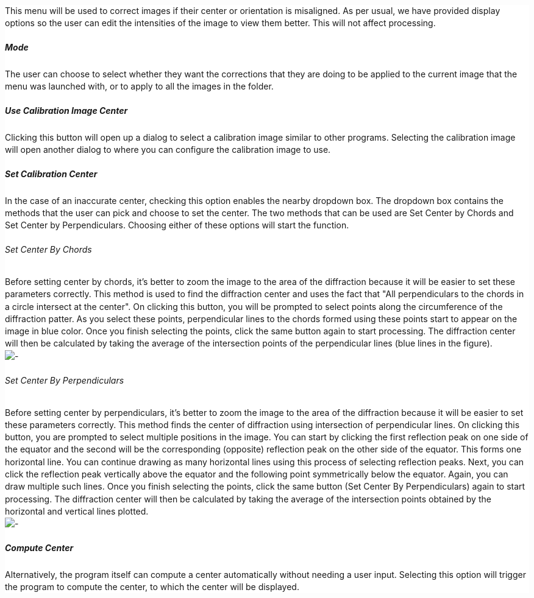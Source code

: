 This menu will be used to correct images if their center or orientation is misaligned. As per usual, we have provided display options so the user can edit the intensities of the image to view them better. This will not affect processing.

##### Mode

The user can choose to select whether they want the corrections that they are doing to be applied to the current image that the menu was launched with, or to apply to all the images in the folder.

##### Use Calibration Image Center

Clicking this button will open up a dialog to select a calibration image similar to other programs. Selecting the calibration image will open another dialog to where you can configure the calibration image to use.

##### Set Calibration Center

In the case of an inaccurate center, checking this option enables the nearby dropdown box. The dropdown box contains the methods that the user can pick and choose to set the center. The two methods that can be used are Set Center by Chords and Set Center by Perpendiculars. Choosing either of these options will start the function. 

###### Set Center By Chords
Before setting center by chords, it’s better to zoom the image to the area of the diffraction because it will be easier to set these parameters correctly. This method is used to find the diffraction center and uses the fact that "All perpendiculars to the chords in a circle intersect at the center". On clicking this button, you will be prompted to select points along the circumference of the diffraction patter. As you select these points, perpendicular lines to the chords formed using these points start to appear on the image in blue color.  Once you finish selecting the points, click the same button again to start processing. The diffraction center will then be calculated by taking the average of the intersection points of the perpendicular lines (blue lines in the figure).<br/>
![-](../../images/AISE/chords.png)

###### Set Center By Perpendiculars
Before setting center by perpendiculars, it’s better to zoom the image to the area of the diffraction because it will be easier to set these parameters correctly. This method finds the center of diffraction using intersection of perpendicular lines. On clicking this button, you are prompted to select multiple positions in the image. You can start by clicking the first reflection peak on one side of the equator and the second will be the corresponding (opposite) reflection peak on the other side of the equator. This forms one horizontal line. You can continue drawing as many horizontal lines using this process of selecting reflection peaks. Next, you can click the reflection peak vertically above the equator and the following point symmetrically below the equator. Again, you can draw multiple such lines. Once you finish selecting the points, click the same button (Set Center By Perpendiculars) again to start processing. The diffraction center will then be calculated by taking the average of the intersection points obtained by the horizontal and vertical lines plotted.<br/>
![-](../../images/AISE/perpendiculars.png)

##### Compute Center

Alternatively, the program itself can compute a center automatically without needing a user input. Selecting this option will trigger the program to compute the center, to which the center will be displayed. 
